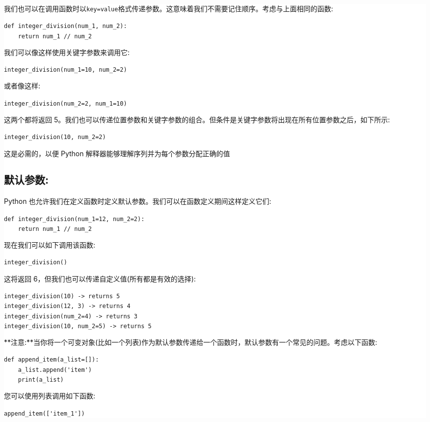 我们也可以在调用函数时以`key=value`格式传递参数。这意味着我们不需要记住顺序。考虑与上面相同的函数:

```
def integer_division(num_1, num_2):
    return num_1 // num_2
```

我们可以像这样使用关键字参数来调用它:

```
integer_division(num_1=10, num_2=2)
```

或者像这样:

```
integer_division(num_2=2, num_1=10)
```

这两个都将返回 5。我们也可以传递位置参数和关键字参数的组合。但条件是关键字参数将出现在所有位置参数之后，如下所示:

```
integer_division(10, num_2=2)
```

这是必需的，以便 Python 解释器能够理解序列并为每个参数分配正确的值

## 默认参数:

Python 也允许我们在定义函数时定义默认参数。我们可以在函数定义期间这样定义它们:

```
def integer_division(num_1=12, num_2=2):
    return num_1 // num_2
```

现在我们可以如下调用该函数:

```
integer_division()
```

这将返回 6，但我们也可以传递自定义值(所有都是有效的选择):

```
integer_division(10) -> returns 5
integer_division(12, 3) -> returns 4
integer_division(num_2=4) -> returns 3
integer_division(10, num_2=5) -> returns 5
```

**注意:**当你将一个可变对象(比如一个列表)作为默认参数传递给一个函数时，默认参数有一个常见的问题。考虑以下函数:

```
def append_item(a_list=[]):
    a_list.append('item')
    print(a_list)
```

您可以使用列表调用如下函数:

```
append_item(['item_1'])
```
